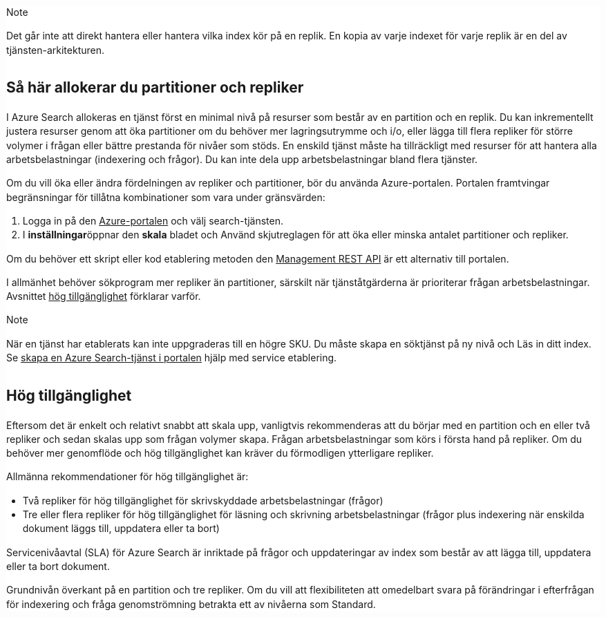 > [!NOTE]
> Det går inte att direkt hantera eller hantera vilka index kör på en replik. En kopia av varje indexet för varje replik är en del av tjänsten-arkitekturen.
>

## <a name="how-to-allocate-partitions-and-replicas"></a>Så här allokerar du partitioner och repliker
I Azure Search allokeras en tjänst först en minimal nivå på resurser som består av en partition och en replik. Du kan inkrementellt justera resurser genom att öka partitioner om du behöver mer lagringsutrymme och i/o, eller lägga till flera repliker för större volymer i frågan eller bättre prestanda för nivåer som stöds. En enskild tjänst måste ha tillräckligt med resurser för att hantera alla arbetsbelastningar (indexering och frågor). Du kan inte dela upp arbetsbelastningar bland flera tjänster.

Om du vill öka eller ändra fördelningen av repliker och partitioner, bör du använda Azure-portalen. Portalen framtvingar begränsningar för tillåtna kombinationer som vara under gränsvärden:

1. Logga in på den [Azure-portalen](https://portal.azure.com/) och välj search-tjänsten.
2. I **inställningar**öppnar den **skala** bladet och Använd skjutreglagen för att öka eller minska antalet partitioner och repliker.

Om du behöver ett skript eller kod etablering metoden den [Management REST API](https://docs.microsoft.com/rest/api/searchmanagement/services) är ett alternativ till portalen.

I allmänhet behöver sökprogram mer repliker än partitioner, särskilt när tjänståtgärderna är prioriterar frågan arbetsbelastningar. Avsnittet [hög tillgänglighet](#HA) förklarar varför.

> [!NOTE]
> När en tjänst har etablerats kan inte uppgraderas till en högre SKU. Du måste skapa en söktjänst på ny nivå och Läs in ditt index. Se [skapa en Azure Search-tjänst i portalen](search-create-service-portal.md) hjälp med service etablering.
>
>

<a id="HA"></a>

## <a name="high-availability"></a>Hög tillgänglighet
Eftersom det är enkelt och relativt snabbt att skala upp, vanligtvis rekommenderas att du börjar med en partition och en eller två repliker och sedan skalas upp som frågan volymer skapa. Frågan arbetsbelastningar som körs i första hand på repliker. Om du behöver mer genomflöde och hög tillgänglighet kan kräver du förmodligen ytterligare repliker.

Allmänna rekommendationer för hög tillgänglighet är:

* Två repliker för hög tillgänglighet för skrivskyddade arbetsbelastningar (frågor)
* Tre eller flera repliker för hög tillgänglighet för läsning och skrivning arbetsbelastningar (frågor plus indexering när enskilda dokument läggs till, uppdatera eller ta bort)

Servicenivåavtal (SLA) för Azure Search är inriktade på frågor och uppdateringar av index som består av att lägga till, uppdatera eller ta bort dokument.

Grundnivån överkant på en partition och tre repliker. Om du vill att flexibiliteten att omedelbart svara på förändringar i efterfrågan för indexering och fråga genomströmning betrakta ett av nivåerna som Standard.

